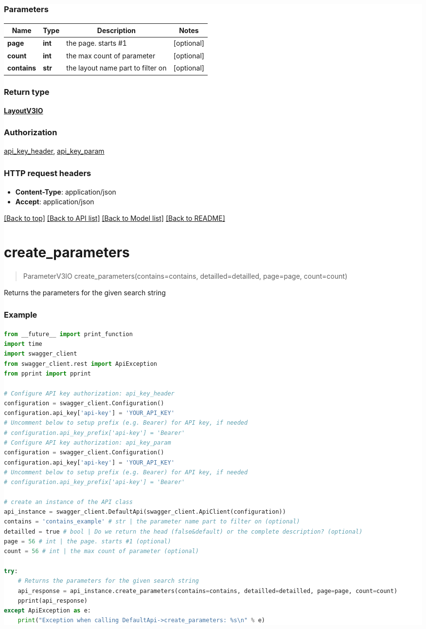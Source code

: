 ### Parameters

Name | Type | Description  | Notes
------------- | ------------- | ------------- | -------------
 **page** | **int**| the page. starts #1 | [optional] 
 **count** | **int**| the max count of parameter | [optional] 
 **contains** | **str**| the layout name part to filter on | [optional] 

### Return type

[**LayoutV3IO**](LayoutV3IO.md)

### Authorization

[api_key_header](../README.md#api_key_header), [api_key_param](../README.md#api_key_param)

### HTTP request headers

 - **Content-Type**: application/json
 - **Accept**: application/json

[[Back to top]](#) [[Back to API list]](../README.md#documentation-for-api-endpoints) [[Back to Model list]](../README.md#documentation-for-models) [[Back to README]](../README.md)

# **create_parameters**
> ParameterV3IO create_parameters(contains=contains, detailled=detailled, page=page, count=count)

Returns the parameters for the given search string

### Example
```python
from __future__ import print_function
import time
import swagger_client
from swagger_client.rest import ApiException
from pprint import pprint

# Configure API key authorization: api_key_header
configuration = swagger_client.Configuration()
configuration.api_key['api-key'] = 'YOUR_API_KEY'
# Uncomment below to setup prefix (e.g. Bearer) for API key, if needed
# configuration.api_key_prefix['api-key'] = 'Bearer'
# Configure API key authorization: api_key_param
configuration = swagger_client.Configuration()
configuration.api_key['api-key'] = 'YOUR_API_KEY'
# Uncomment below to setup prefix (e.g. Bearer) for API key, if needed
# configuration.api_key_prefix['api-key'] = 'Bearer'

# create an instance of the API class
api_instance = swagger_client.DefaultApi(swagger_client.ApiClient(configuration))
contains = 'contains_example' # str | the parameter name part to filter on (optional)
detailled = true # bool | Do we return the head (false&default) or the complete description? (optional)
page = 56 # int | the page. starts #1 (optional)
count = 56 # int | the max count of parameter (optional)

try:
    # Returns the parameters for the given search string
    api_response = api_instance.create_parameters(contains=contains, detailled=detailled, page=page, count=count)
    pprint(api_response)
except ApiException as e:
    print("Exception when calling DefaultApi->create_parameters: %s\n" % e)
```